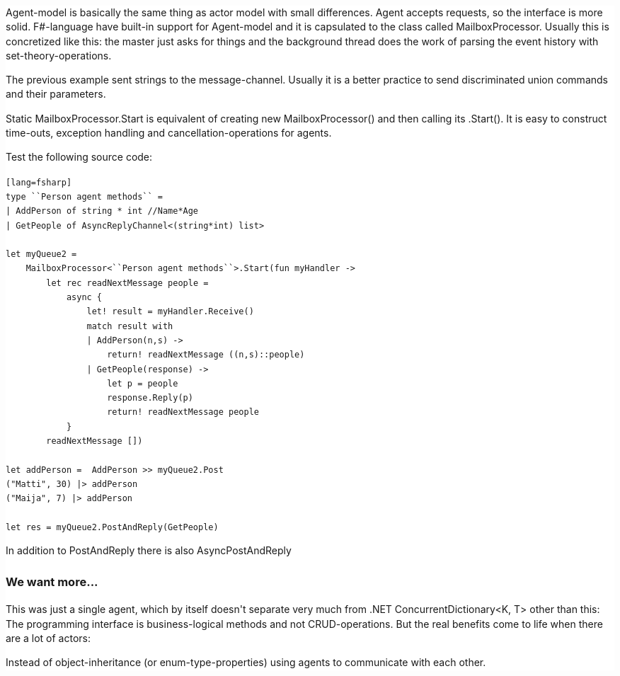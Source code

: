 
Agent-model is basically the same thing as actor model with small differences. Agent accepts requests, so the interface is more solid. F#-language have built-in support for Agent-model and it is capsulated to the class called MailboxProcessor. Usually this is concretized like this: the master just asks for things and the background thread does the work of parsing the event history with set-theory-operations.

The previous example sent strings to the message-channel. Usually it is a better practice to send discriminated union commands and their parameters.

Static MailboxProcessor.Start is equivalent of creating new MailboxProcessor() and then calling its .Start(). It is easy to construct time-outs, exception handling and cancellation-operations for agents.

Test the following source code:

    [lang=fsharp]
    type ``Person agent methods`` =
    | AddPerson of string * int //Name*Age
    | GetPeople of AsyncReplyChannel<(string*int) list>

    let myQueue2 = 
        MailboxProcessor<``Person agent methods``>.Start(fun myHandler -> 
            let rec readNextMessage people =
                async {
                    let! result = myHandler.Receive()
                    match result with
                    | AddPerson(n,s) ->
                        return! readNextMessage ((n,s)::people)
                    | GetPeople(response) ->
                        let p = people
                        response.Reply(p)
                        return! readNextMessage people
                }
            readNextMessage [])

    let addPerson =  AddPerson >> myQueue2.Post 
    ("Matti", 30) |> addPerson
    ("Maija", 7) |> addPerson 

    let res = myQueue2.PostAndReply(GetPeople)

In addition to PostAndReply there is also AsyncPostAndReply

### We want more... ###

This was just a single agent, which by itself doesn't separate very much from  .NET ConcurrentDictionary<K, T> other than this: The programming interface is business-logical methods and not CRUD-operations. But the real benefits come to life when there are a lot of actors:

Instead of object-inheritance (or enum-type-properties) using agents to communicate with each other.
